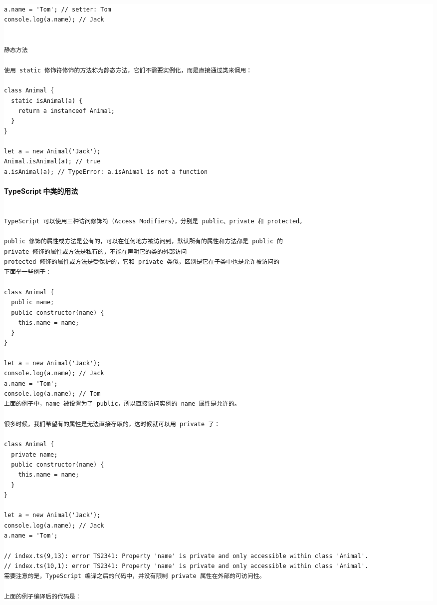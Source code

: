 ```
a.name = 'Tom'; // setter: Tom
console.log(a.name); // Jack


静态方法

使用 static 修饰符修饰的方法称为静态方法，它们不需要实例化，而是直接通过类来调用：

class Animal {
  static isAnimal(a) {
    return a instanceof Animal;
  }
}

let a = new Animal('Jack');
Animal.isAnimal(a); // true
a.isAnimal(a); // TypeError: a.isAnimal is not a function

```

#### TypeScript 中类的用法

```

TypeScript 可以使用三种访问修饰符（Access Modifiers），分别是 public、private 和 protected。

public 修饰的属性或方法是公有的，可以在任何地方被访问到，默认所有的属性和方法都是 public 的
private 修饰的属性或方法是私有的，不能在声明它的类的外部访问
protected 修饰的属性或方法是受保护的，它和 private 类似，区别是它在子类中也是允许被访问的
下面举一些例子：

class Animal {
  public name;
  public constructor(name) {
    this.name = name;
  }
}

let a = new Animal('Jack');
console.log(a.name); // Jack
a.name = 'Tom';
console.log(a.name); // Tom
上面的例子中，name 被设置为了 public，所以直接访问实例的 name 属性是允许的。

很多时候，我们希望有的属性是无法直接存取的，这时候就可以用 private 了：

class Animal {
  private name;
  public constructor(name) {
    this.name = name;
  }
}

let a = new Animal('Jack');
console.log(a.name); // Jack
a.name = 'Tom';

// index.ts(9,13): error TS2341: Property 'name' is private and only accessible within class 'Animal'.
// index.ts(10,1): error TS2341: Property 'name' is private and only accessible within class 'Animal'.
需要注意的是，TypeScript 编译之后的代码中，并没有限制 private 属性在外部的可访问性。

上面的例子编译后的代码是：
```